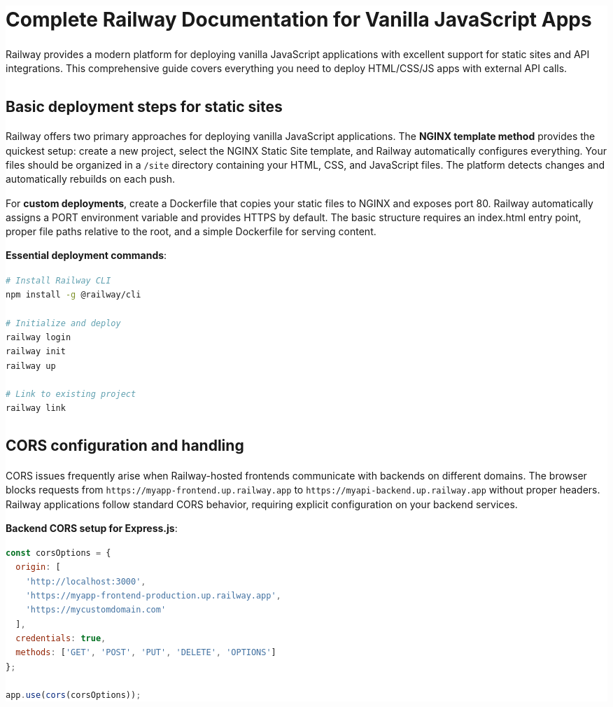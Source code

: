 # Complete Railway Documentation for Vanilla JavaScript Apps

Railway provides a modern platform for deploying vanilla JavaScript applications with excellent support for static sites and API integrations. This comprehensive guide covers everything you need to deploy HTML/CSS/JS apps with external API calls.

## Basic deployment steps for static sites

Railway offers two primary approaches for deploying vanilla JavaScript applications. The **NGINX template method** provides the quickest setup: create a new project, select the NGINX Static Site template, and Railway automatically configures everything. Your files should be organized in a `/site` directory containing your HTML, CSS, and JavaScript files. The platform detects changes and automatically rebuilds on each push.

For **custom deployments**, create a Dockerfile that copies your static files to NGINX and exposes port 80. Railway automatically assigns a PORT environment variable and provides HTTPS by default. The basic structure requires an index.html entry point, proper file paths relative to the root, and a simple Dockerfile for serving content.

**Essential deployment commands**:
```bash
# Install Railway CLI
npm install -g @railway/cli

# Initialize and deploy
railway login
railway init
railway up

# Link to existing project
railway link
```

## CORS configuration and handling

CORS issues frequently arise when Railway-hosted frontends communicate with backends on different domains. The browser blocks requests from `https://myapp-frontend.up.railway.app` to `https://myapi-backend.up.railway.app` without proper headers. Railway applications follow standard CORS behavior, requiring explicit configuration on your backend services.

**Backend CORS setup for Express.js**:
```javascript
const corsOptions = {
  origin: [
    'http://localhost:3000',
    'https://myapp-frontend-production.up.railway.app',
    'https://mycustomdomain.com'
  ],
  credentials: true,
  methods: ['GET', 'POST', 'PUT', 'DELETE', 'OPTIONS']
};

app.use(cors(corsOptions));
```
